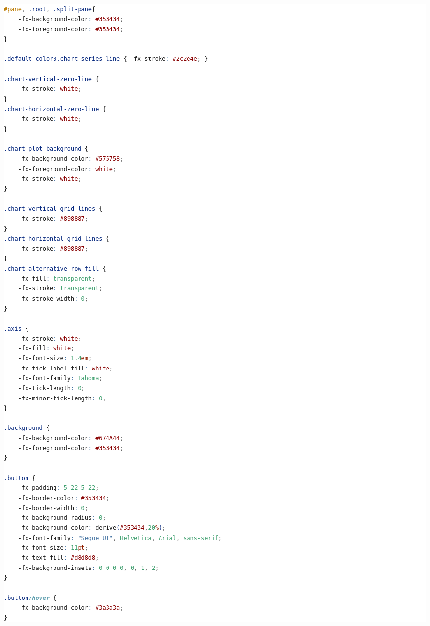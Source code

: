 ```css
#pane, .root, .split-pane{
    -fx-background-color: #353434;
    -fx-foreground-color: #353434;
}

.default-color0.chart-series-line { -fx-stroke: #2c2e4e; }

.chart-vertical-zero-line {
    -fx-stroke: white;
}
.chart-horizontal-zero-line {
    -fx-stroke: white;
}

.chart-plot-background {
    -fx-background-color: #575758;
    -fx-foreground-color: white;
    -fx-stroke: white;
} 

.chart-vertical-grid-lines {
    -fx-stroke: #898887;
}
.chart-horizontal-grid-lines {
    -fx-stroke: #898887;
}
.chart-alternative-row-fill {
    -fx-fill: transparent;
    -fx-stroke: transparent;
    -fx-stroke-width: 0;
}

.axis {
	-fx-stroke: white;
	-fx-fill: white;
    -fx-font-size: 1.4em;    
    -fx-tick-label-fill: white;
    -fx-font-family: Tahoma;
    -fx-tick-length: 0;
    -fx-minor-tick-length: 0;
}

.background {
    -fx-background-color: #674A44;
    -fx-foreground-color: #353434;
}

.button {
    -fx-padding: 5 22 5 22;   
    -fx-border-color: #353434;
    -fx-border-width: 0;
    -fx-background-radius: 0;
    -fx-background-color: derive(#353434,20%);
    -fx-font-family: "Segoe UI", Helvetica, Arial, sans-serif;
    -fx-font-size: 11pt;
    -fx-text-fill: #d8d8d8;
    -fx-background-insets: 0 0 0 0, 0, 1, 2;
}

.button:hover {
    -fx-background-color: #3a3a3a;
}

```